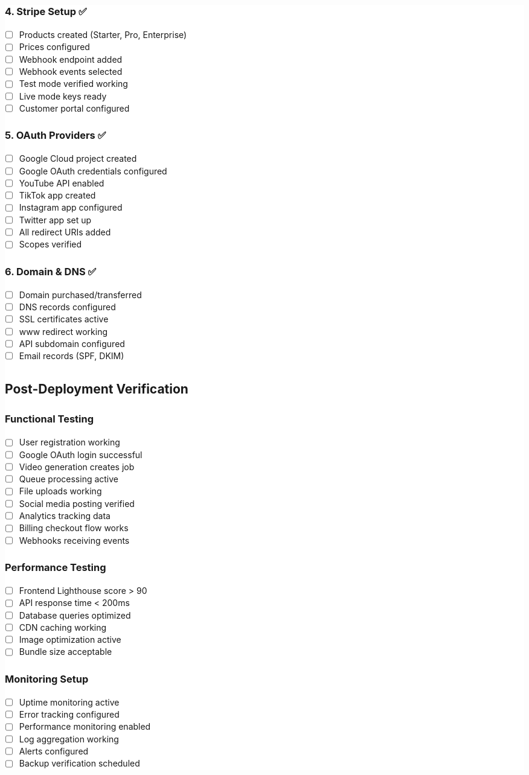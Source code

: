 ### 4. Stripe Setup ✅
- [ ] Products created (Starter, Pro, Enterprise)
- [ ] Prices configured
- [ ] Webhook endpoint added
- [ ] Webhook events selected
- [ ] Test mode verified working
- [ ] Live mode keys ready
- [ ] Customer portal configured

### 5. OAuth Providers ✅
- [ ] Google Cloud project created
- [ ] Google OAuth credentials configured
- [ ] YouTube API enabled
- [ ] TikTok app created
- [ ] Instagram app configured
- [ ] Twitter app set up
- [ ] All redirect URIs added
- [ ] Scopes verified

### 6. Domain & DNS ✅
- [ ] Domain purchased/transferred
- [ ] DNS records configured
- [ ] SSL certificates active
- [ ] www redirect working
- [ ] API subdomain configured
- [ ] Email records (SPF, DKIM)

## Post-Deployment Verification

### Functional Testing
- [ ] User registration working
- [ ] Google OAuth login successful
- [ ] Video generation creates job
- [ ] Queue processing active
- [ ] File uploads working
- [ ] Social media posting verified
- [ ] Analytics tracking data
- [ ] Billing checkout flow works
- [ ] Webhooks receiving events

### Performance Testing
- [ ] Frontend Lighthouse score > 90
- [ ] API response time < 200ms
- [ ] Database queries optimized
- [ ] CDN caching working
- [ ] Image optimization active
- [ ] Bundle size acceptable

### Monitoring Setup
- [ ] Uptime monitoring active
- [ ] Error tracking configured
- [ ] Performance monitoring enabled
- [ ] Log aggregation working
- [ ] Alerts configured
- [ ] Backup verification scheduled

